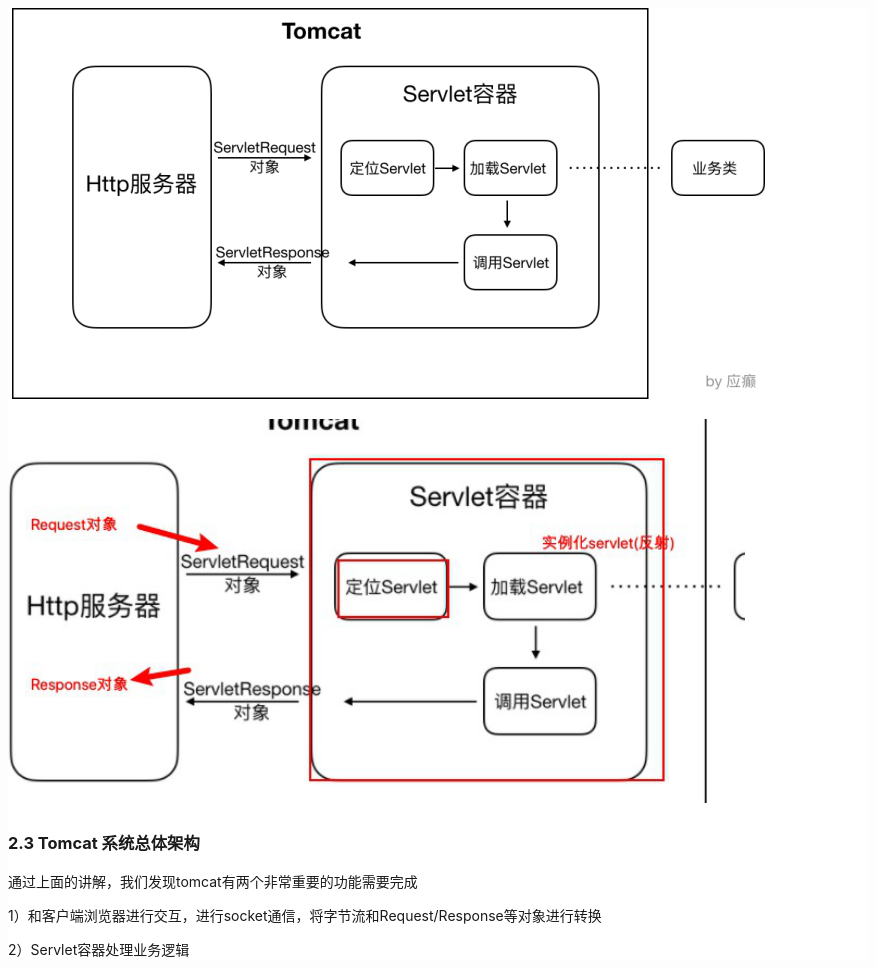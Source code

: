 ​                           ![img](Tomcat.assets/wps15.jpg) 

![img](Tomcat.assets/wps16.png)



### **2.3** Tomcat 系统总体架构

通过上⾯的讲解，我们发现tomcat有两个⾮常重要的功能需要完成                   

1）和客户端浏览器进⾏交互，进⾏socket通信，将字节流和Request/Response等对象进⾏转换

2）Servlet容器处理业务逻辑
